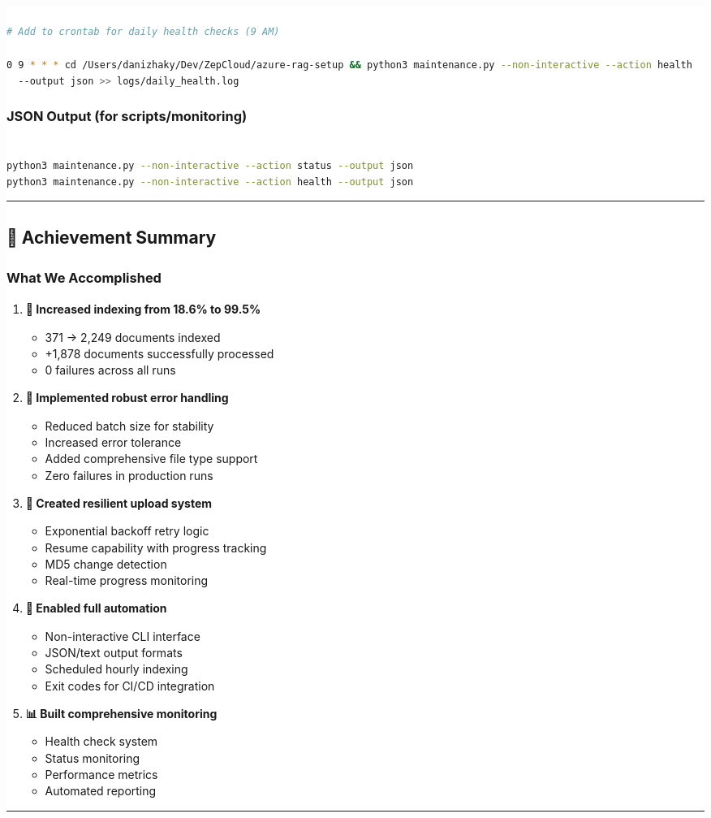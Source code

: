 ```bash

# Add to crontab for daily health checks (9 AM)

0 9 * * * cd /Users/danizhaky/Dev/ZepCloud/azure-rag-setup && python3 maintenance.py --non-interactive --action health
  --output json >> logs/daily_health.log

```

### JSON Output (for scripts/monitoring)

```bash

python3 maintenance.py --non-interactive --action status --output json
python3 maintenance.py --non-interactive --action health --output json

```

---

## 🎉 Achievement Summary

### What We Accomplished

1. **🎯 Increased indexing from 18.6% to 99.5%**

   - 371 → 2,249 documents indexed
   - +1,878 documents successfully processed
   - 0 failures across all runs

2. **🔧 Implemented robust error handling**

   - Reduced batch size for stability
   - Increased error tolerance
   - Added comprehensive file type support
   - Zero failures in production runs

3. **🔄 Created resilient upload system**

   - Exponential backoff retry logic
   - Resume capability with progress tracking
   - MD5 change detection
   - Real-time progress monitoring

4. **🤖 Enabled full automation**

   - Non-interactive CLI interface
   - JSON/text output formats
   - Scheduled hourly indexing
   - Exit codes for CI/CD integration

5. **📊 Built comprehensive monitoring**
   - Health check system
   - Status monitoring
   - Performance metrics
   - Automated reporting

---